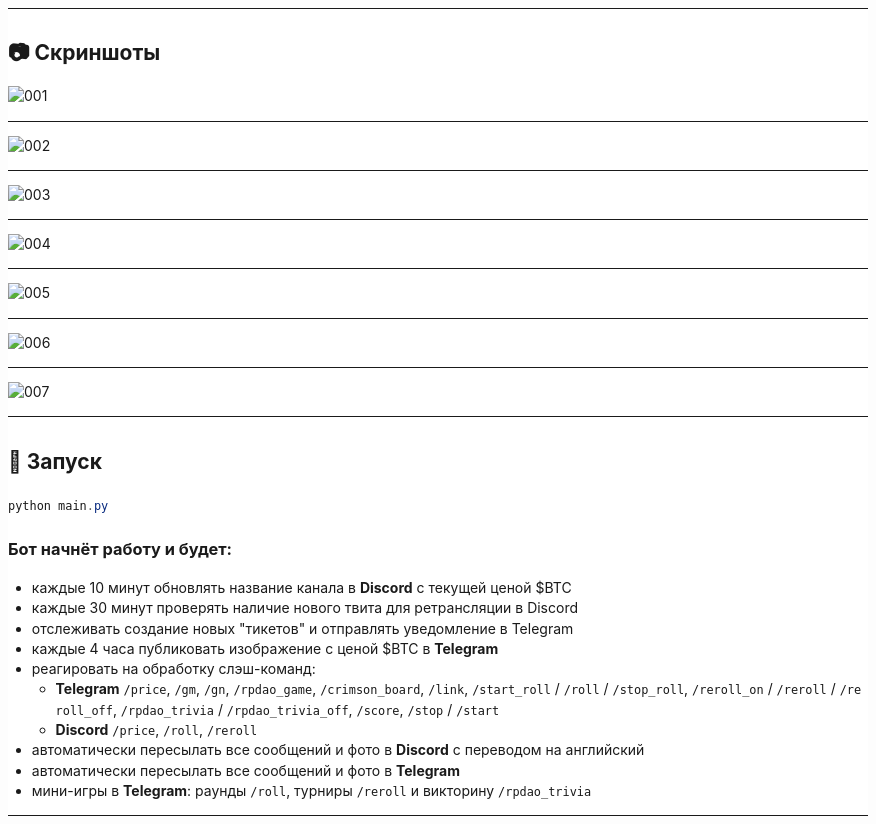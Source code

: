
---

## 📷 Скриншоты

![001](https://github.com/user-attachments/assets/92295d29-269f-4f49-b2a4-8e95059fd38c)

---

![002](https://github.com/user-attachments/assets/61d96108-7678-4a22-bbe8-f79b9fcb74da)

---

![003](https://github.com/user-attachments/assets/1febf595-574b-4146-aa78-dcb4b09261e8)

---

![004](https://github.com/user-attachments/assets/2dd836d5-bc50-4bce-be9b-54963cdfe0f9)

---

![005](https://github.com/user-attachments/assets/928b4efc-1006-4321-b55a-f2552297cbb5)

---

![006](https://github.com/user-attachments/assets/3a427db5-5e32-4d6a-9126-a33ddc749563)

---

![007](https://github.com/user-attachments/assets/1f36afc1-c035-4df4-8fed-e2fcdcc1576d)

---

## 🚀 Запуск

```powershell
python main.py
```

### **Бот начнёт работу и будет:**

- каждые 10 минут обновлять название канала в **Discord** с текущей ценой $BTC  
- каждые 30 минут проверять наличие нового твита для ретрансляции в Discord  
- отслеживать создание новых "тикетов" и отправлять уведомление в Telegram  
- каждые 4 часа публиковать изображение с ценой $BTC в **Telegram**  
- реагировать на обработку слэш-команд:  
  - **Telegram** `/price`, `/gm`, `/gn`, `/rpdao_game`, `/crimson_board`, `/link`, `/start_roll` / `/roll` / `/stop_roll`, `/reroll_on` / `/reroll` / `/reroll_off`, `/rpdao_trivia` / `/rpdao_trivia_off`, `/score`, `/stop` / `/start`  
  - **Discord** `/price`, `/roll`, `/reroll`  
- автоматически пересылать все сообщений и фото в **Discord** с переводом на английский  
- автоматически пересылать все сообщений и фото в **Telegram**  
- мини-игры в **Telegram**: раунды `/roll`, турниры `/reroll` и викторину `/rpdao_trivia`  

---